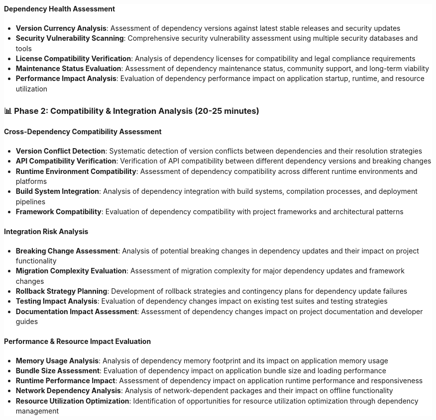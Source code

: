 #### **Dependency Health Assessment**
- **Version Currency Analysis**: Assessment of dependency versions against latest stable releases and security updates
- **Security Vulnerability Scanning**: Comprehensive security vulnerability assessment using multiple security databases and tools
- **License Compatibility Verification**: Analysis of dependency licenses for compatibility and legal compliance requirements
- **Maintenance Status Evaluation**: Assessment of dependency maintenance status, community support, and long-term viability
- **Performance Impact Analysis**: Evaluation of dependency performance impact on application startup, runtime, and resource utilization

### 📊 **Phase 2: Compatibility & Integration Analysis (20-25 minutes)**

#### **Cross-Dependency Compatibility Assessment**
- **Version Conflict Detection**: Systematic detection of version conflicts between dependencies and their resolution strategies
- **API Compatibility Verification**: Verification of API compatibility between different dependency versions and breaking changes
- **Runtime Environment Compatibility**: Assessment of dependency compatibility across different runtime environments and platforms
- **Build System Integration**: Analysis of dependency integration with build systems, compilation processes, and deployment pipelines
- **Framework Compatibility**: Evaluation of dependency compatibility with project frameworks and architectural patterns

#### **Integration Risk Analysis**
- **Breaking Change Assessment**: Analysis of potential breaking changes in dependency updates and their impact on project functionality
- **Migration Complexity Evaluation**: Assessment of migration complexity for major dependency updates and framework changes
- **Rollback Strategy Planning**: Development of rollback strategies and contingency plans for dependency update failures
- **Testing Impact Analysis**: Evaluation of dependency changes impact on existing test suites and testing strategies
- **Documentation Impact Assessment**: Assessment of dependency changes impact on project documentation and developer guides

#### **Performance & Resource Impact Evaluation**
- **Memory Usage Analysis**: Analysis of dependency memory footprint and its impact on application memory usage
- **Bundle Size Assessment**: Evaluation of dependency impact on application bundle size and loading performance
- **Runtime Performance Impact**: Assessment of dependency impact on application runtime performance and responsiveness
- **Network Dependency Analysis**: Analysis of network-dependent packages and their impact on offline functionality
- **Resource Utilization Optimization**: Identification of opportunities for resource utilization optimization through dependency management
